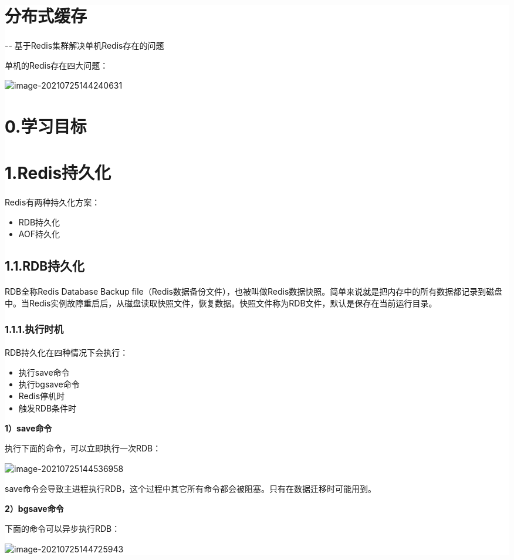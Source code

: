 # 分布式缓存

-- 基于Redis集群解决单机Redis存在的问题



单机的Redis存在四大问题：

![image-20210725144240631](https://raw.githubusercontent.com/op-sources/oss/main/01-%E5%88%86%E5%B8%83%E5%BC%8F%E7%BC%93%E5%AD%98%2Fhttps%3A%2Fraw.githubusercontent.com%2Fop-sources%2Foss%2Fmain%2F01-%25E5%2588%2586%25E5%25B8%2583%25E5%25BC%258F%25E7%25BC%2593%25E5%25AD%2598%252Fassets%252Fimage-20210725144240631.png)





# 0.学习目标



# 1.Redis持久化

Redis有两种持久化方案：

- RDB持久化
- AOF持久化



## 1.1.RDB持久化

RDB全称Redis Database Backup file（Redis数据备份文件），也被叫做Redis数据快照。简单来说就是把内存中的所有数据都记录到磁盘中。当Redis实例故障重启后，从磁盘读取快照文件，恢复数据。快照文件称为RDB文件，默认是保存在当前运行目录。

### 1.1.1.执行时机

RDB持久化在四种情况下会执行：

- 执行save命令
- 执行bgsave命令
- Redis停机时
- 触发RDB条件时



**1）save命令**

执行下面的命令，可以立即执行一次RDB：

![image-20210725144536958](https://raw.githubusercontent.com/op-sources/oss/main/01-%E5%88%86%E5%B8%83%E5%BC%8F%E7%BC%93%E5%AD%98%2Fhttps%3A%2Fraw.githubusercontent.com%2Fop-sources%2Foss%2Fmain%2F01-%25E5%2588%2586%25E5%25B8%2583%25E5%25BC%258F%25E7%25BC%2593%25E5%25AD%2598%252Fassets%252Fimage-20210725144536958.png)

save命令会导致主进程执行RDB，这个过程中其它所有命令都会被阻塞。只有在数据迁移时可能用到。



**2）bgsave命令**

下面的命令可以异步执行RDB：

![image-20210725144725943](https://raw.githubusercontent.com/op-sources/oss/main/01-%E5%88%86%E5%B8%83%E5%BC%8F%E7%BC%93%E5%AD%98%2Fhttps%3A%2Fraw.githubusercontent.com%2Fop-sources%2Foss%2Fmain%2F01-%25E5%2588%2586%25E5%25B8%2583%25E5%25BC%258F%25E7%25BC%2593%25E5%25AD%2598%252Fassets%252Fimage-20210725144725943.png)
